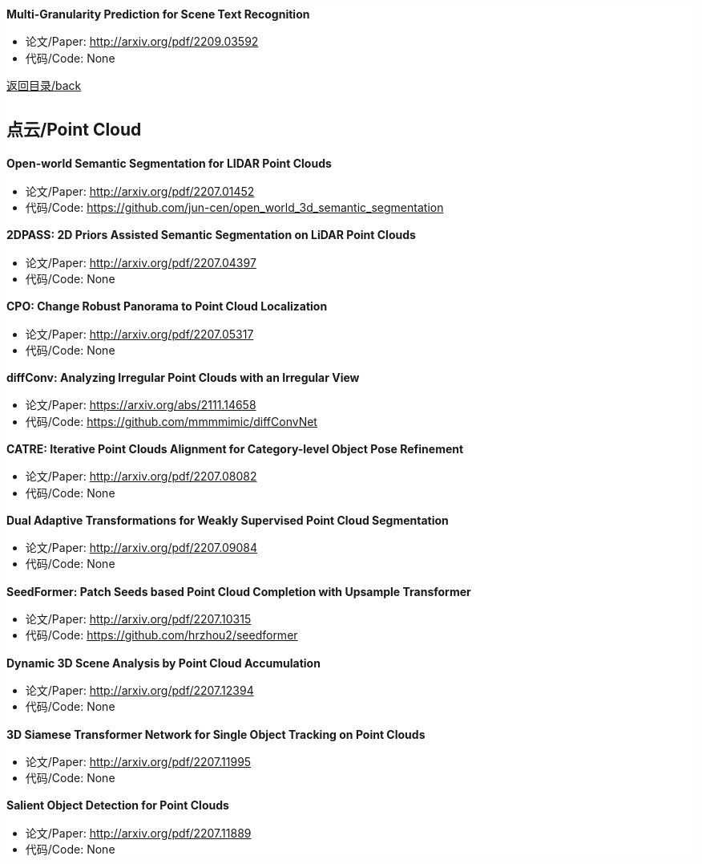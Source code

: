 **Multi-Granularity Prediction for Scene Text Recognition**

- 论文/Paper: http://arxiv.org/pdf/2209.03592
- 代码/Code: None

[返回目录/back](#Contents)

<a name="PointCloud"></a>

## 点云/Point Cloud

**Open-world Semantic Segmentation for LIDAR Point Clouds**

- 论文/Paper: http://arxiv.org/pdf/2207.01452
- 代码/Code: https://github.com/jun-cen/open_world_3d_semantic_segmentation

**2DPASS: 2D Priors Assisted Semantic Segmentation on LiDAR Point Clouds**

- 论文/Paper: http://arxiv.org/pdf/2207.04397
- 代码/Code: None

**CPO: Change Robust Panorama to Point Cloud Localization**

- 论文/Paper: http://arxiv.org/pdf/2207.05317
- 代码/Code: None

**diffConv: Analyzing Irregular Point Clouds with an Irregular View**

- 论文/Paper: https://arxiv.org/abs/2111.14658
- 代码/Code: https://github.com/mmmmimic/diffConvNet

**CATRE: Iterative Point Clouds Alignment for Category-level Object Pose Refinement**

- 论文/Paper: http://arxiv.org/pdf/2207.08082
- 代码/Code: None

**Dual Adaptive Transformations for Weakly Supervised Point Cloud Segmentation**

- 论文/Paper: http://arxiv.org/pdf/2207.09084
- 代码/Code: None

**SeedFormer: Patch Seeds based Point Cloud Completion with Upsample Transformer**

- 论文/Paper: http://arxiv.org/pdf/2207.10315
- 代码/Code: https://github.com/hrzhou2/seedformer

**Dynamic 3D Scene Analysis by Point Cloud Accumulation**

- 论文/Paper: http://arxiv.org/pdf/2207.12394
- 代码/Code: None

**3D Siamese Transformer Network for Single Object Tracking on Point Clouds**

- 论文/Paper: http://arxiv.org/pdf/2207.11995
- 代码/Code: None

**Salient Object Detection for Point Clouds**

- 论文/Paper: http://arxiv.org/pdf/2207.11889
- 代码/Code: None

